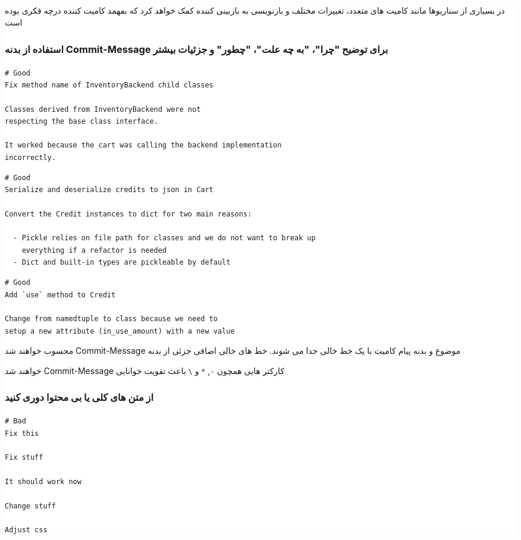 در بسیاری از سناریوها مانند کامیت های متعدد، تغییرات مختلف و بازنویسی به بازبینی کننده کمک خواهد کرد که بفهمد کامیت کننده درچه فکری بوده است 

### استفاده از بدنه Commit-Message برای توضیح "چرا"، "به چه علت"، "چطور" و جزئیات بیشتر

```
# Good
Fix method name of InventoryBackend child classes

Classes derived from InventoryBackend were not
respecting the base class interface.

It worked because the cart was calling the backend implementation
incorrectly.
```

```
# Good
Serialize and deserialize credits to json in Cart

Convert the Credit instances to dict for two main reasons:

  - Pickle relies on file path for classes and we do not want to break up
    everything if a refactor is needed
  - Dict and built-in types are pickleable by default
```

```
# Good
Add `use` method to Credit

Change from namedtuple to class because we need to
setup a new attribute (in_use_amount) with a new value
```

&#x202b;
موضوع و بدنه پیام کامیت با یک خط خالی جدا می شوند.
خط های خالی اضافی جزئی از بدنه Commit-Message محسوب خواهند شد

&#x202b;
کارکتر هایی همچون `-`, `*` و `\` باعث تقویت خوانایی Commit-Message خواهند شد

### از متن های کلی یا بی محتوا دوری کنید

```
# Bad
Fix this

Fix stuff

It should work now

Change stuff

Adjust css
```

